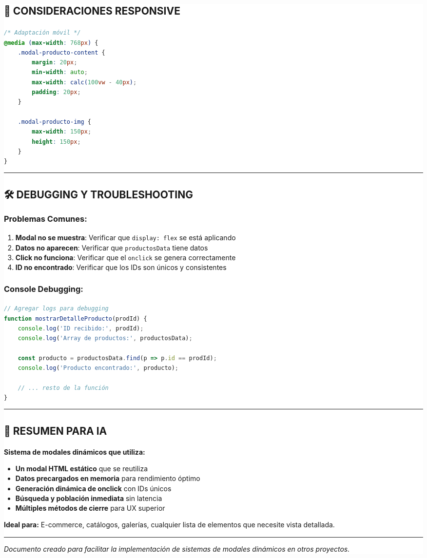
## 📱 CONSIDERACIONES RESPONSIVE

```css
/* Adaptación móvil */
@media (max-width: 768px) {
    .modal-producto-content {
        margin: 20px;
        min-width: auto;
        max-width: calc(100vw - 40px);
        padding: 20px;
    }
    
    .modal-producto-img {
        max-width: 150px;
        height: 150px;
    }
}
```

---

## 🛠️ DEBUGGING Y TROUBLESHOOTING

### Problemas Comunes:
1. **Modal no se muestra**: Verificar que `display: flex` se está aplicando
2. **Datos no aparecen**: Verificar que `productosData` tiene datos
3. **Click no funciona**: Verificar que el `onclick` se genera correctamente
4. **ID no encontrado**: Verificar que los IDs son únicos y consistentes

### Console Debugging:
```javascript
// Agregar logs para debugging
function mostrarDetalleProducto(prodId) {
    console.log('ID recibido:', prodId);
    console.log('Array de productos:', productosData);
    
    const producto = productosData.find(p => p.id == prodId);
    console.log('Producto encontrado:', producto);
    
    // ... resto de la función
}
```

---

## 📄 RESUMEN PARA IA

**Sistema de modales dinámicos que utiliza:**
- **Un modal HTML estático** que se reutiliza
- **Datos precargados en memoria** para rendimiento óptimo
- **Generación dinámica de onclick** con IDs únicos
- **Búsqueda y población inmediata** sin latencia
- **Múltiples métodos de cierre** para UX superior

**Ideal para:** E-commerce, catálogos, galerías, cualquier lista de elementos que necesite vista detallada.

---

*Documento creado para facilitar la implementación de sistemas de modales dinámicos en otros proyectos.*
